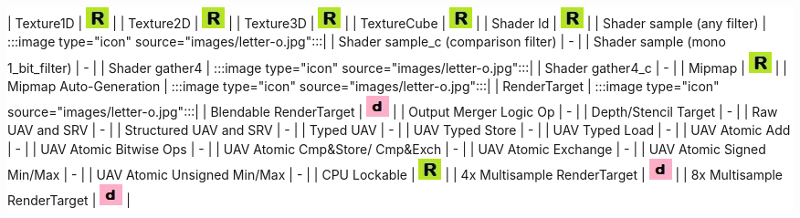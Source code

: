 | Texture1D | ![required](images/letter-r.jpg) |
| Texture2D | ![required](images/letter-r.jpg) |
| Texture3D | ![required](images/letter-r.jpg) |
| TextureCube | ![required](images/letter-r.jpg) |
| Shader ld | ![required](images/letter-r.jpg) |
| Shader sample (any filter) | :::image type="icon" source="images/letter-o.jpg":::|
| Shader sample\_c (comparison filter) | \- |
| Shader sample (mono 1\_bit\_filter) | \- |
| Shader gather4 | :::image type="icon" source="images/letter-o.jpg":::|
| Shader gather4\_c | \- |
| Mipmap | ![required](images/letter-r.jpg) |
| Mipmap Auto-Generation | :::image type="icon" source="images/letter-o.jpg":::|
| RenderTarget | :::image type="icon" source="images/letter-o.jpg":::|
| Blendable RenderTarget | ![dependant](images/letter-d.jpg) |
| Output Merger Logic Op | \- |
| Depth/Stencil Target | \- |
| Raw UAV and SRV | \- |
| Structured UAV and SRV | \- |
| Typed UAV | \- |
| UAV Typed Store | \- |
| UAV Typed Load | \- |
| UAV Atomic Add | \- |
| UAV Atomic Bitwise Ops | \- |
| UAV Atomic Cmp&Store/ Cmp&Exch | \- |
| UAV Atomic Exchange | \- |
| UAV Atomic Signed Min/Max | \- |
| UAV Atomic Unsigned Min/Max | \- |
| CPU Lockable | ![required](images/letter-r.jpg) |
| 4x Multisample RenderTarget | ![dependant](images/letter-d.jpg) |
| 8x Multisample RenderTarget | ![dependant](images/letter-d.jpg) |
